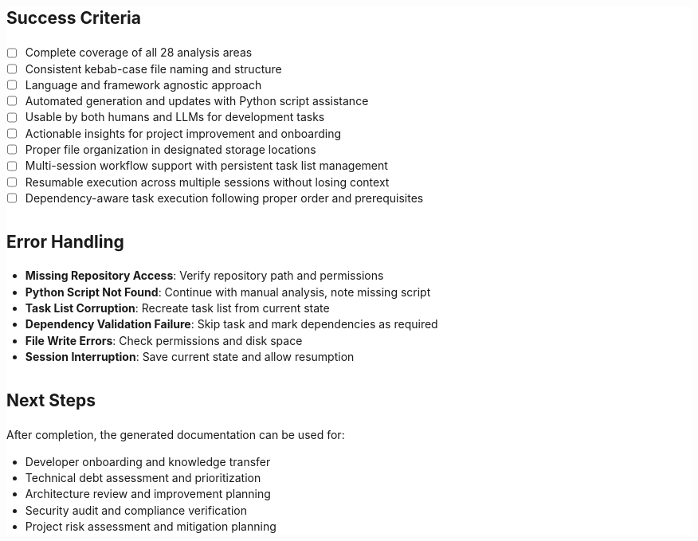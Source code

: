 ## Success Criteria
- [ ] Complete coverage of all 28 analysis areas
- [ ] Consistent kebab-case file naming and structure
- [ ] Language and framework agnostic approach
- [ ] Automated generation and updates with Python script assistance
- [ ] Usable by both humans and LLMs for development tasks
- [ ] Actionable insights for project improvement and onboarding
- [ ] Proper file organization in designated storage locations
- [ ] Multi-session workflow support with persistent task list management
- [ ] Resumable execution across multiple sessions without losing context
- [ ] Dependency-aware task execution following proper order and prerequisites

## Error Handling
- **Missing Repository Access**: Verify repository path and permissions
- **Python Script Not Found**: Continue with manual analysis, note missing script
- **Task List Corruption**: Recreate task list from current state
- **Dependency Validation Failure**: Skip task and mark dependencies as required
- **File Write Errors**: Check permissions and disk space
- **Session Interruption**: Save current state and allow resumption

## Next Steps
After completion, the generated documentation can be used for:
- Developer onboarding and knowledge transfer
- Technical debt assessment and prioritization
- Architecture review and improvement planning
- Security audit and compliance verification
- Project risk assessment and mitigation planning
